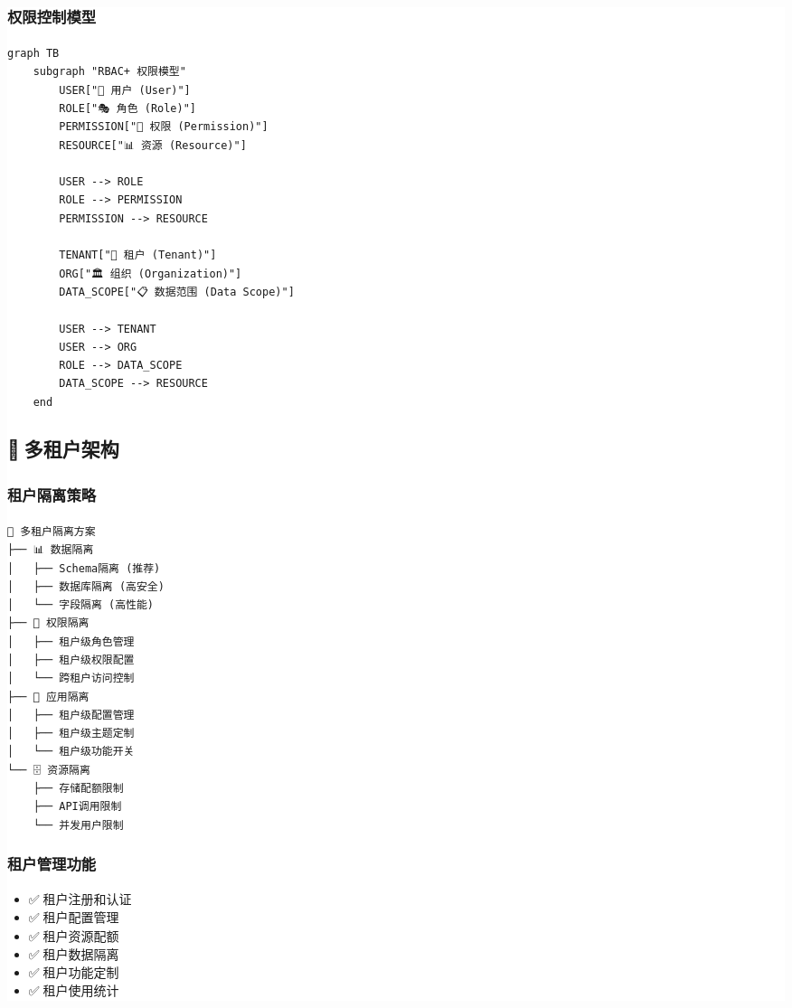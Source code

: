 ### 权限控制模型
```mermaid
graph TB
    subgraph "RBAC+ 权限模型"
        USER["👤 用户 (User)"]
        ROLE["🎭 角色 (Role)"]
        PERMISSION["🔑 权限 (Permission)"]
        RESOURCE["📊 资源 (Resource)"]
        
        USER --> ROLE
        ROLE --> PERMISSION
        PERMISSION --> RESOURCE
        
        TENANT["🏢 租户 (Tenant)"]
        ORG["🏛️ 组织 (Organization)"]
        DATA_SCOPE["📋 数据范围 (Data Scope)"]
        
        USER --> TENANT
        USER --> ORG
        ROLE --> DATA_SCOPE
        DATA_SCOPE --> RESOURCE
    end
```

## 🏢 多租户架构

### 租户隔离策略
```
🏢 多租户隔离方案
├── 📊 数据隔离
│   ├── Schema隔离 (推荐)
│   ├── 数据库隔离 (高安全)
│   └── 字段隔离 (高性能)
├── 🔐 权限隔离
│   ├── 租户级角色管理
│   ├── 租户级权限配置
│   └── 跨租户访问控制
├── 📱 应用隔离
│   ├── 租户级配置管理
│   ├── 租户级主题定制
│   └── 租户级功能开关
└── 🗄️ 资源隔离
    ├── 存储配额限制
    ├── API调用限制
    └── 并发用户限制
```

### 租户管理功能
- ✅ 租户注册和认证
- ✅ 租户配置管理
- ✅ 租户资源配额
- ✅ 租户数据隔离
- ✅ 租户功能定制
- ✅ 租户使用统计
